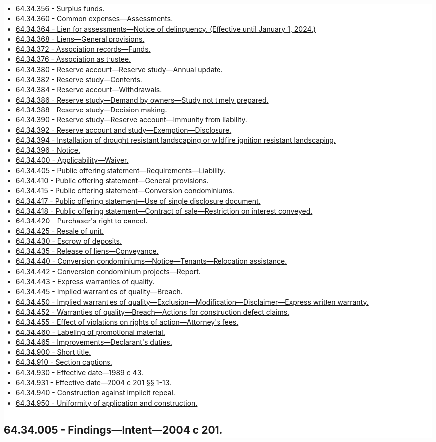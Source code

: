 * [64.34.356 - Surplus funds.](#6434356---surplus-funds)
* [64.34.360 - Common expenses—Assessments.](#6434360---common-expensesassessments)
* [64.34.364 - Lien for assessments—Notice of delinquency. (Effective until January 1, 2024.)](#6434364---lien-for-assessmentsnotice-of-delinquency-effective-until-january-1-2024)
* [64.34.368 - Liens—General provisions.](#6434368---liensgeneral-provisions)
* [64.34.372 - Association records—Funds.](#6434372---association-recordsfunds)
* [64.34.376 - Association as trustee.](#6434376---association-as-trustee)
* [64.34.380 - Reserve account—Reserve study—Annual update.](#6434380---reserve-accountreserve-studyannual-update)
* [64.34.382 - Reserve study—Contents.](#6434382---reserve-studycontents)
* [64.34.384 - Reserve account—Withdrawals.](#6434384---reserve-accountwithdrawals)
* [64.34.386 - Reserve study—Demand by owners—Study not timely prepared.](#6434386---reserve-studydemand-by-ownersstudy-not-timely-prepared)
* [64.34.388 - Reserve study—Decision making.](#6434388---reserve-studydecision-making)
* [64.34.390 - Reserve study—Reserve account—Immunity from liability.](#6434390---reserve-studyreserve-accountimmunity-from-liability)
* [64.34.392 - Reserve account and study—Exemption—Disclosure.](#6434392---reserve-account-and-studyexemptiondisclosure)
* [64.34.394 - Installation of drought resistant landscaping or wildfire ignition resistant landscaping.](#6434394---installation-of-drought-resistant-landscaping-or-wildfire-ignition-resistant-landscaping)
* [64.34.396 - Notice.](#6434396---notice)
* [64.34.400 - Applicability—Waiver.](#6434400---applicabilitywaiver)
* [64.34.405 - Public offering statement—Requirements—Liability.](#6434405---public-offering-statementrequirementsliability)
* [64.34.410 - Public offering statement—General provisions.](#6434410---public-offering-statementgeneral-provisions)
* [64.34.415 - Public offering statement—Conversion condominiums.](#6434415---public-offering-statementconversion-condominiums)
* [64.34.417 - Public offering statement—Use of single disclosure document.](#6434417---public-offering-statementuse-of-single-disclosure-document)
* [64.34.418 - Public offering statement—Contract of sale—Restriction on interest conveyed.](#6434418---public-offering-statementcontract-of-salerestriction-on-interest-conveyed)
* [64.34.420 - Purchaser's right to cancel.](#6434420---purchasers-right-to-cancel)
* [64.34.425 - Resale of unit.](#6434425---resale-of-unit)
* [64.34.430 - Escrow of deposits.](#6434430---escrow-of-deposits)
* [64.34.435 - Release of liens—Conveyance.](#6434435---release-of-liensconveyance)
* [64.34.440 - Conversion condominiums—Notice—Tenants—Relocation assistance.](#6434440---conversion-condominiumsnoticetenantsrelocation-assistance)
* [64.34.442 - Conversion condominium projects—Report.](#6434442---conversion-condominium-projectsreport)
* [64.34.443 - Express warranties of quality.](#6434443---express-warranties-of-quality)
* [64.34.445 - Implied warranties of quality—Breach.](#6434445---implied-warranties-of-qualitybreach)
* [64.34.450 - Implied warranties of quality—Exclusion—Modification—Disclaimer—Express written warranty.](#6434450---implied-warranties-of-qualityexclusionmodificationdisclaimerexpress-written-warranty)
* [64.34.452 - Warranties of quality—Breach—Actions for construction defect claims.](#6434452---warranties-of-qualitybreachactions-for-construction-defect-claims)
* [64.34.455 - Effect of violations on rights of action—Attorney's fees.](#6434455---effect-of-violations-on-rights-of-actionattorneys-fees)
* [64.34.460 - Labeling of promotional material.](#6434460---labeling-of-promotional-material)
* [64.34.465 - Improvements—Declarant's duties.](#6434465---improvementsdeclarants-duties)
* [64.34.900 - Short title.](#6434900---short-title)
* [64.34.910 - Section captions.](#6434910---section-captions)
* [64.34.930 - Effective date—1989 c 43.](#6434930---effective-date1989-c-43)
* [64.34.931 - Effective date—2004 c 201 §§ 1-13.](#6434931---effective-date2004-c-201--1-13)
* [64.34.940 - Construction against implicit repeal.](#6434940---construction-against-implicit-repeal)
* [64.34.950 - Uniformity of application and construction.](#6434950---uniformity-of-application-and-construction)
## 64.34.005 - Findings—Intent—2004 c 201.
